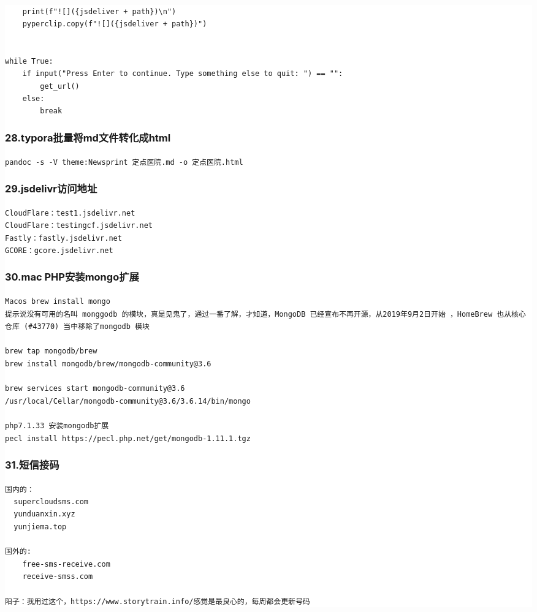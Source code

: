 ```
    print(f"![]({jsdeliver + path})\n")
    pyperclip.copy(f"![]({jsdeliver + path})")


while True:
    if input("Press Enter to continue. Type something else to quit: ") == "":
        get_url()
    else:
        break
```

### 28.typora批量将md文件转化成html

```
pandoc -s -V theme:Newsprint 定点医院.md -o 定点医院.html 
```

### 29.jsdelivr访问地址

 ```
 CloudFlare：test1.jsdelivr.net
 CloudFlare：testingcf.jsdelivr.net
 Fastly：fastly.jsdelivr.net
 GCORE：gcore.jsdelivr.net
 ```

### 30.mac PHP安装mongo扩展

 ```
 Macos brew install mongo
 提示说没有可用的名叫 monggodb 的模块，真是见鬼了，通过一番了解，才知道，MongoDB 已经宣布不再开源，从2019年9月2日开始 ，HomeBrew 也从核心仓库 (#43770) 当中移除了mongodb 模块
 
 brew tap mongodb/brew
 brew install mongodb/brew/mongodb-community@3.6
 
 brew services start mongodb-community@3.6
 /usr/local/Cellar/mongodb-community@3.6/3.6.14/bin/mongo 
 
 php7.1.33 安装mongodb扩展 
 pecl install https://pecl.php.net/get/mongodb-1.11.1.tgz
 ```

### 31.短信接码

```
国内的：
  supercloudsms.com
  yunduanxin.xyz
  yunjiema.top

国外的:
	free-sms-receive.com
	receive-smss.com

阳子：我用过这个，https://www.storytrain.info/感觉是最良心的，每周都会更新号码

```

